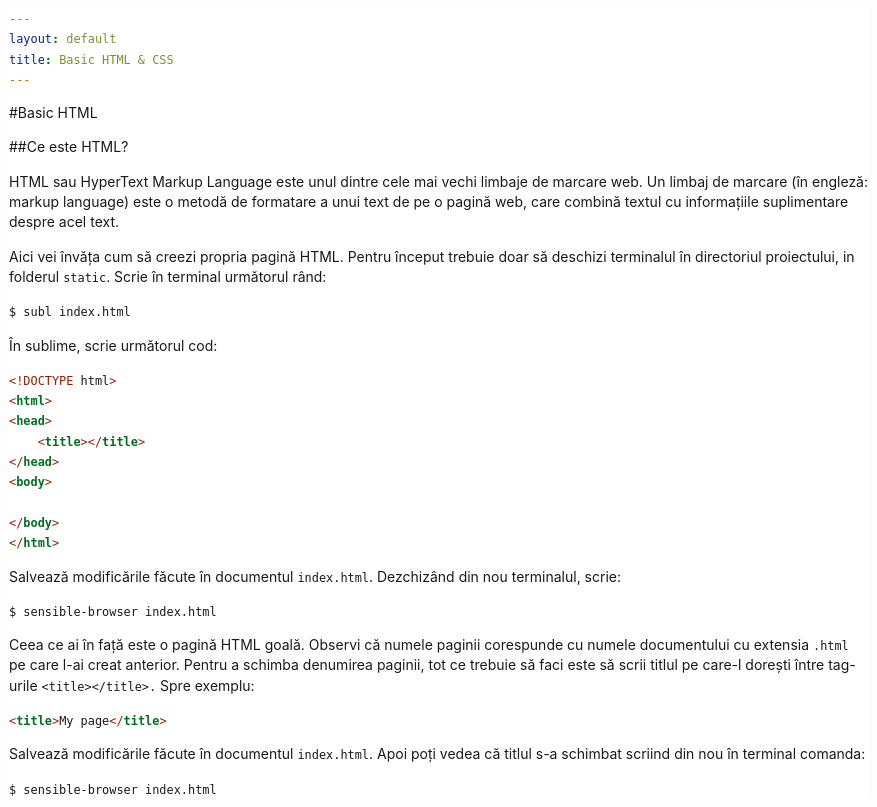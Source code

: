 ```yaml
---
layout: default
title: Basic HTML & CSS
---
```


#Basic HTML

##Ce este HTML?


HTML sau HyperText Markup Language este unul dintre cele mai vechi limbaje de marcare web. Un limbaj de marcare (în engleză: markup language) este o metodă de formatare a unui text de pe o pagină web, care combină textul cu informațiile suplimentare despre acel text.

Aici vei învăța cum să creezi propria pagină HTML. Pentru început trebuie doar să deschizi terminalul în directoriul proiectului, in folderul `static`. Scrie în terminal următorul rând:

```bash
$ subl index.html
```

În sublime, scrie următorul cod:

```html
<!DOCTYPE html>
<html>
<head>
	<title></title>
</head>
<body>

</body>
</html>
```

Salvează modificările făcute în documentul `index.html`. Dezchizând din nou terminalul, scrie:

```bash
$ sensible-browser index.html
```

Ceea ce ai în față este o pagină HTML goală. Observi că numele paginii corespunde cu numele documentului  cu extensia `.html` pe care l-ai creat anterior. Pentru a schimba denumirea paginii, tot ce trebuie să faci este să scrii titlul pe care-l dorești între tag-urile `<title></title>.`
Spre exemplu: 


```html
<title>My page</title>
```

Salvează modificările făcute în documentul `index.html`. Apoi poți vedea că titlul s-a schimbat scriind din nou în terminal comanda:


```bash
$ sensible-browser index.html
```
